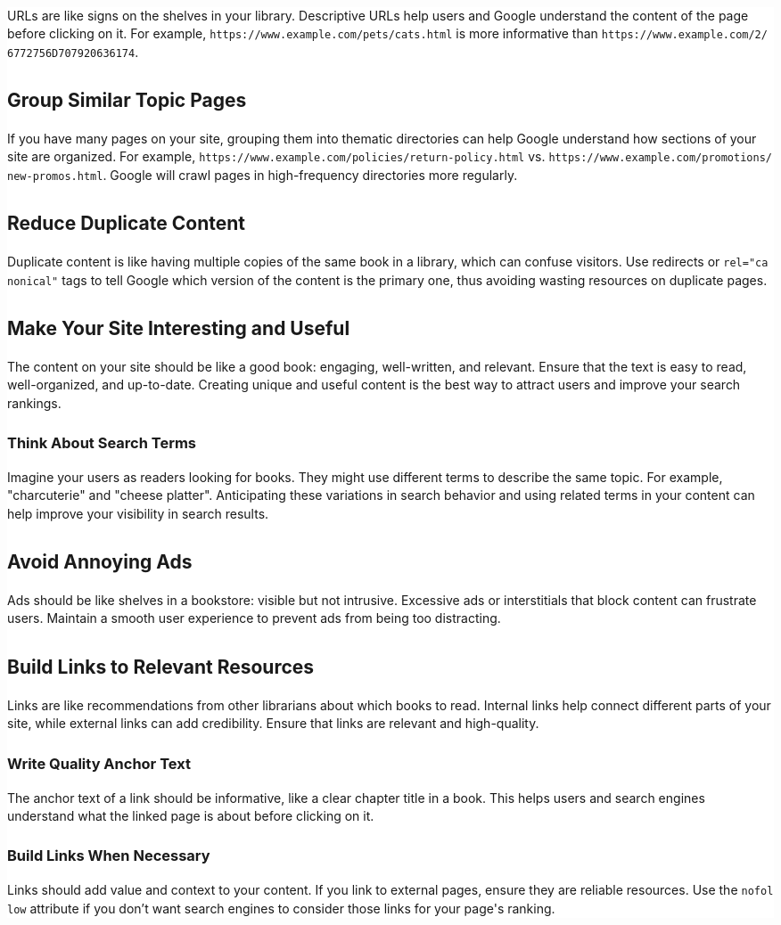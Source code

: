 URLs are like signs on the shelves in your library. Descriptive URLs help users and Google understand the content of the page before clicking on it. For example, `https://www.example.com/pets/cats.html` is more informative than `https://www.example.com/2/6772756D707920636174`.

## Group Similar Topic Pages

If you have many pages on your site, grouping them into thematic directories can help Google understand how sections of your site are organized. For example, `https://www.example.com/policies/return-policy.html` vs. `https://www.example.com/promotions/new-promos.html`. Google will crawl pages in high-frequency directories more regularly.

## Reduce Duplicate Content

Duplicate content is like having multiple copies of the same book in a library, which can confuse visitors. Use redirects or `rel="canonical"` tags to tell Google which version of the content is the primary one, thus avoiding wasting resources on duplicate pages.

## Make Your Site Interesting and Useful

The content on your site should be like a good book: engaging, well-written, and relevant. Ensure that the text is easy to read, well-organized, and up-to-date. Creating unique and useful content is the best way to attract users and improve your search rankings.

### Think About Search Terms

Imagine your users as readers looking for books. They might use different terms to describe the same topic. For example, "charcuterie" and "cheese platter". Anticipating these variations in search behavior and using related terms in your content can help improve your visibility in search results.

## Avoid Annoying Ads

Ads should be like shelves in a bookstore: visible but not intrusive. Excessive ads or interstitials that block content can frustrate users. Maintain a smooth user experience to prevent ads from being too distracting.

## Build Links to Relevant Resources

Links are like recommendations from other librarians about which books to read. Internal links help connect different parts of your site, while external links can add credibility. Ensure that links are relevant and high-quality.

### Write Quality Anchor Text

The anchor text of a link should be informative, like a clear chapter title in a book. This helps users and search engines understand what the linked page is about before clicking on it.

### Build Links When Necessary

Links should add value and context to your content. If you link to external pages, ensure they are reliable resources. Use the `nofollow` attribute if you don’t want search engines to consider those links for your page's ranking.
